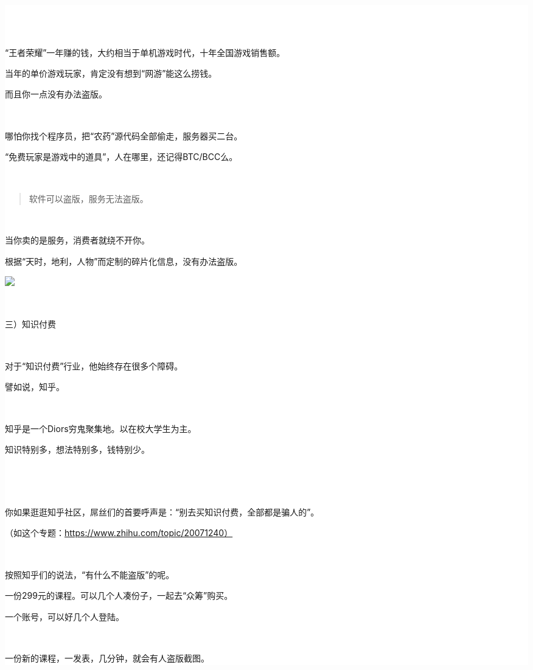 &nbsp;

&nbsp;

“王者荣耀”一年赚的钱，大约相当于单机游戏时代，十年全国游戏销售额。

当年的单价游戏玩家，肯定没有想到“网游”能这么捞钱。

而且你一点没有办法盗版。

&nbsp;

哪怕你找个程序员，把“农药”源代码全部偷走，服务器买二台。

“免费玩家是游戏中的道具”，人在哪里，还记得BTC/BCC么。

&nbsp;

> 软件可以盗版，服务无法盗版。

&nbsp;

当你卖的是服务，消费者就绕不开你。

根据“天时，地利，人物”而定制的碎片化信息，没有办法盗版。

<img data-s="300,640" data-type="png" src="https://mmbiz.qpic.cn/mmbiz_png/Ok4hZ0tV6r69evpfObXLIib9oJrXCVibRwrMlVhX9icSNsXt63rBiahG7lrYzmx3FTibp4KP7ibVYic6fAa3CV0bzMKQQ/0?wx_fmt=png" data-copyright="0" style="" class="" data-ratio="0.32816901408450705" data-w="710"/>



&nbsp;

三）知识付费

&nbsp;

对于“知识付费”行业，他始终存在很多个障碍。

譬如说，知乎。

&nbsp;

知乎是一个Diors穷鬼聚集地。以在校大学生为主。

知识特别多，想法特别多，钱特别少。

&nbsp;

&nbsp;

你如果逛逛知乎社区，屌丝们的首要呼声是：“别去买知识付费，全部都是骗人的”。

（如这个专题：https://www.zhihu.com/topic/20071240）

&nbsp;

按照知乎们的说法，“有什么不能盗版”的呢。

一份299元的课程。可以几个人凑份子，一起去“众筹”购买。

一个账号，可以好几个人登陆。

&nbsp;

一份新的课程，一发表，几分钟，就会有人盗版截图。
